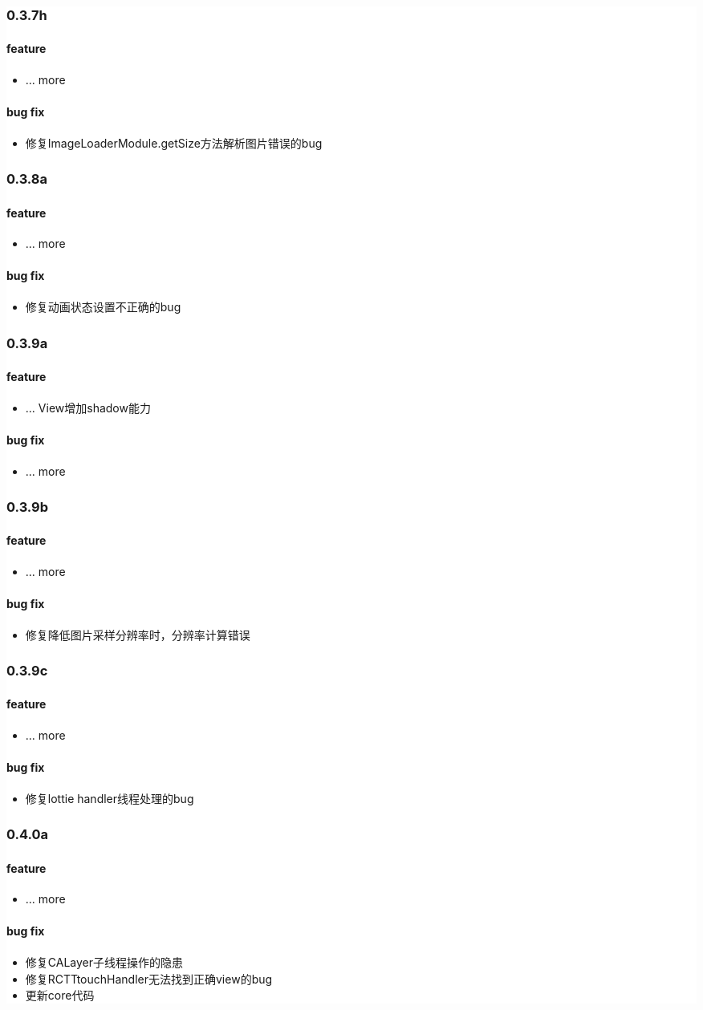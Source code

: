 ### 0.3.7h

#### feature
- ... more

#### bug fix
- 修复ImageLoaderModule.getSize方法解析图片错误的bug

### 0.3.8a

#### feature
- ... more

#### bug fix
- 修复动画状态设置不正确的bug

### 0.3.9a

#### feature
- ... View增加shadow能力

#### bug fix
- ... more

### 0.3.9b

#### feature
- ... more

#### bug fix
-  修复降低图片采样分辨率时，分辨率计算错误

### 0.3.9c

#### feature
- ... more

#### bug fix
- 修复lottie handler线程处理的bug

### 0.4.0a

#### feature
- ... more

#### bug fix
- 修复CALayer子线程操作的隐患
- 修复RCTTtouchHandler无法找到正确view的bug
- 更新core代码
